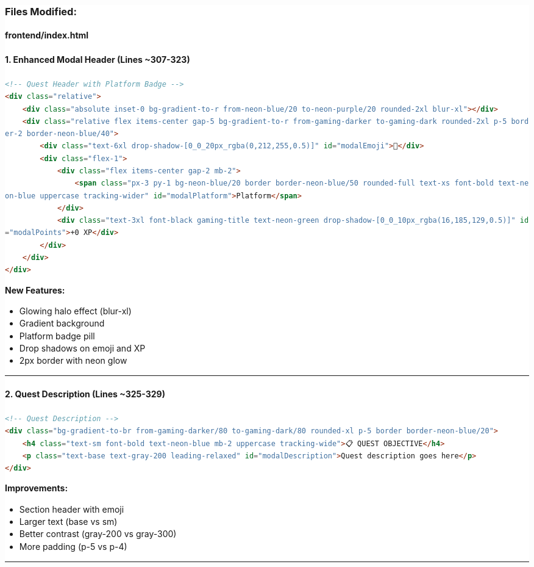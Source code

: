 ### Files Modified:

**frontend/index.html**

#### 1. **Enhanced Modal Header** (Lines ~307-323)
```html
<!-- Quest Header with Platform Badge -->
<div class="relative">
    <div class="absolute inset-0 bg-gradient-to-r from-neon-blue/20 to-neon-purple/20 rounded-2xl blur-xl"></div>
    <div class="relative flex items-center gap-5 bg-gradient-to-r from-gaming-darker to-gaming-dark rounded-2xl p-5 border-2 border-neon-blue/40">
        <div class="text-6xl drop-shadow-[0_0_20px_rgba(0,212,255,0.5)]" id="modalEmoji">🎯</div>
        <div class="flex-1">
            <div class="flex items-center gap-2 mb-2">
                <span class="px-3 py-1 bg-neon-blue/20 border border-neon-blue/50 rounded-full text-xs font-bold text-neon-blue uppercase tracking-wider" id="modalPlatform">Platform</span>
            </div>
            <div class="text-3xl font-black gaming-title text-neon-green drop-shadow-[0_0_10px_rgba(16,185,129,0.5)]" id="modalPoints">+0 XP</div>
        </div>
    </div>
</div>
```

**New Features:**
- Glowing halo effect (blur-xl)
- Gradient background
- Platform badge pill
- Drop shadows on emoji and XP
- 2px border with neon glow

---

#### 2. **Quest Description** (Lines ~325-329)
```html
<!-- Quest Description -->
<div class="bg-gradient-to-br from-gaming-darker/80 to-gaming-dark/80 rounded-xl p-5 border border-neon-blue/20">
    <h4 class="text-sm font-bold text-neon-blue mb-2 uppercase tracking-wide">📋 QUEST OBJECTIVE</h4>
    <p class="text-base text-gray-200 leading-relaxed" id="modalDescription">Quest description goes here</p>
</div>
```

**Improvements:**
- Section header with emoji
- Larger text (base vs sm)
- Better contrast (gray-200 vs gray-300)
- More padding (p-5 vs p-4)

---

